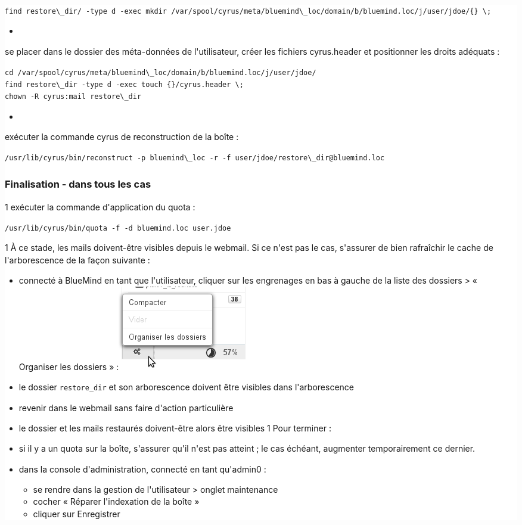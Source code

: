 
```
find restore\_dir/ -type d -exec mkdir /var/spool/cyrus/meta/bluemind\_loc/domain/b/bluemind.loc/j/user/jdoe/{} \;
```


- 
se placer dans le dossier des méta-données de l'utilisateur, créer les fichiers cyrus.header et positionner les droits adéquats :


```
cd /var/spool/cyrus/meta/bluemind\_loc/domain/b/bluemind.loc/j/user/jdoe/
find restore\_dir -type d -exec touch {}/cyrus.header \;
chown -R cyrus:mail restore\_dir
```


- 
exécuter la commande cyrus de reconstruction de la boîte :


```
/usr/lib/cyrus/bin/reconstruct -p bluemind\_loc -r -f user/jdoe/restore\_dir@bluemind.loc
```


### Finalisation - dans tous les cas

1 
exécuter la commande d'application du quota :


```
/usr/lib/cyrus/bin/quota -f -d bluemind.loc user.jdoe
```


1 
À ce stade, les mails doivent-être visibles depuis le webmail. Si ce n'est pas le cas, s'assurer de bien rafraîchir le cache de l'arborescence de la façon suivante :

  - connecté à BlueMind en tant que l'utilisateur, cliquer sur les engrenages en bas à gauche de la liste des dossiers > « Organiser les dossiers » :![](../../attachments/57771953/57771956.png)
  - le dossier `restore_dir` et son arborescence doivent être visibles dans l'arborescence
  - revenir dans le webmail sans faire d'action particulière
  - le dossier et les mails restaurés doivent-être alors être visibles
1 
Pour terminer : 

  - si il y a un quota sur la boîte, s'assurer qu'il n'est pas atteint ; le cas échéant, augmenter temporairement ce dernier.
  - dans la console d'administration, connecté en tant qu'admin0 :
    - se rendre dans la gestion de l'utilisateur > onglet maintenance
    - cocher « Réparer l'indexation de la boîte »
    - cliquer sur Enregistrer
